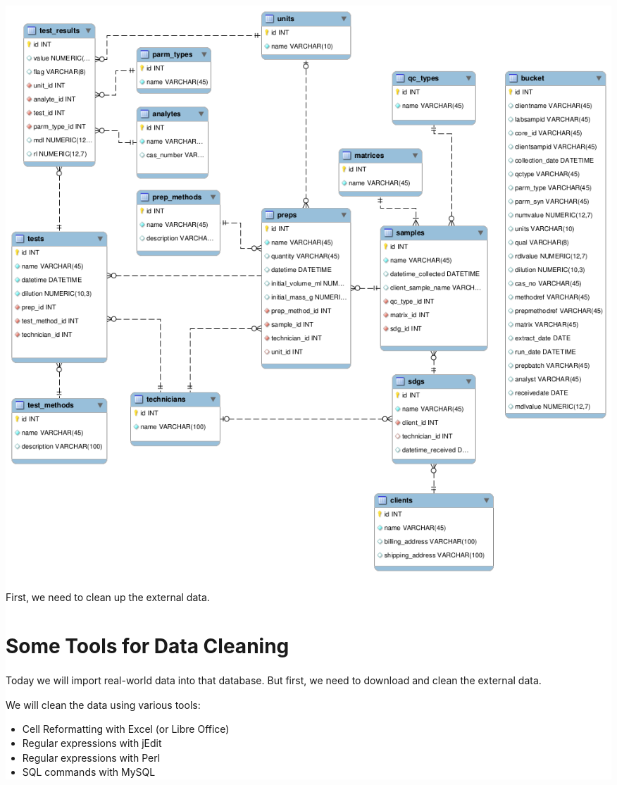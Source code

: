 ![data model diagram](images/Lab_Testing_EER_v5.png)

First, we need to clean up the external data.

Some Tools for Data Cleaning
============================================

Today we will import real-world data into that database. But first, we need to download 
and clean the external data.

We will clean the data using various tools:

* Cell Reformatting with Excel (or Libre Office)
* Regular expressions with jEdit
* Regular expressions with Perl 
* SQL commands with MySQL
